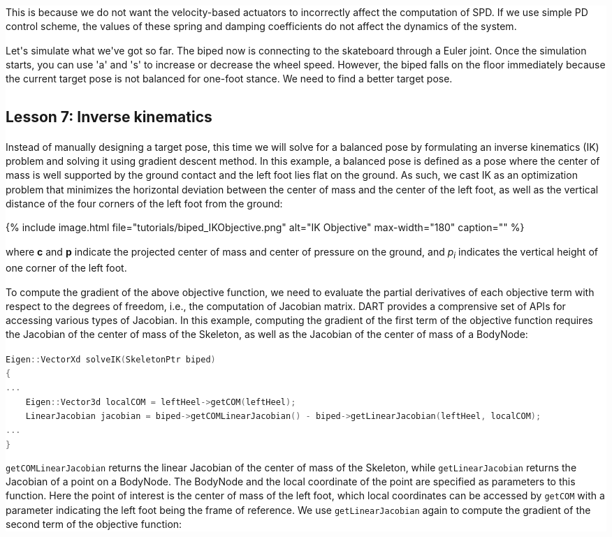 This is because we do not want the velocity-based actuators to
incorrectly affect the computation of SPD. If we use simple PD
control scheme, the values of these spring and damping coefficients do not
affect the dynamics of the system.

Let's simulate what we've got so far. The biped now is connecting to the
skateboard through a Euler joint. Once the simulation starts, you can
use 'a' and 's' to increase or decrease the wheel speed. However, the
biped falls on the floor immediately because the current target pose is not
balanced for one-foot stance. We need to find a better target
pose.

## Lesson 7: Inverse kinematics

Instead of manually designing a target pose, this time we will solve for
a balanced pose by formulating an inverse kinematics (IK) problem and
solving it using gradient descent method. In this example, a balanced
pose is defined as a pose where the center of mass is well supported
by the ground contact and the left foot lies flat on the ground. As
such, we cast IK as an optimization problem that minimizes the
horizontal deviation between the center of mass and the center of the
left foot, as well as the vertical distance of the four corners of the
left foot from the ground:

{% include image.html file="tutorials/biped_IKObjective.png" alt="IK Objective" max-width="180"  caption="" %}

where <b>c</b> and <b>p</b> indicate the projected center of mass and center of
pressure on the ground, and *p<sub>i</sub>* indicates the vertical height of one
corner of the left foot.

To compute the gradient of the above objective function, we need to evaluate
the partial derivatives of each objective term with respect to the
degrees of freedom, i.e., the computation of Jacobian matrix. DART
provides a comprensive set of APIs for accessing various types of
Jacobian. In this example, computing the gradient of the first term of
the objective function requires the Jacobian of the
center of mass of the Skeleton, as well as the Jacobian of the center
of mass of a BodyNode:

```cpp
Eigen::VectorXd solveIK(SkeletonPtr biped)
{
...
    Eigen::Vector3d localCOM = leftHeel->getCOM(leftHeel);
    LinearJacobian jacobian = biped->getCOMLinearJacobian() - biped->getLinearJacobian(leftHeel, localCOM);
...
}
```

``getCOMLinearJacobian`` returns the linear Jacobian of the
center of mass of the Skeleton, while ``getLinearJacobian``
returns the Jacobian of a point on a BodyNode. The BodyNode and the
local coordinate of the point are specified as parameters to this
function. Here the point of interest is the center of mass of the left
foot, which local coordinates can be accessed by ``getCOM``
with a parameter indicating the left foot being the frame of
reference. We use ``getLinearJacobian`` again to compute the
gradient of the second term of the objective function:
